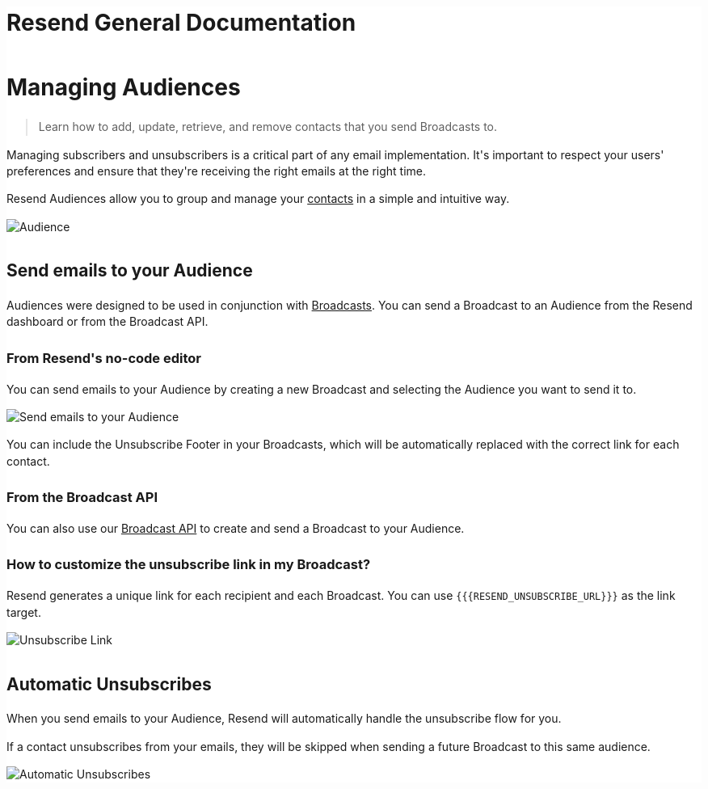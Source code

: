 # Resend General Documentation
# Managing Audiences

> Learn how to add, update, retrieve, and remove contacts that you send Broadcasts to.

Managing subscribers and unsubscribers is a critical part of any email implementation. It's important to respect your users' preferences and ensure that they're receiving the right emails at the right time.

Resend Audiences allow you to group and manage your [contacts](/dashboard/audiences/contacts) in a simple and intuitive way.

<img src="https://mintlify.s3.us-west-1.amazonaws.com/resend/images/audiences-intro-5.png" alt="Audience" class="extraWidth" />

## Send emails to your Audience

Audiences were designed to be used in conjunction with [Broadcasts](https://resend.com/broadcasts). You can send a Broadcast to an Audience from the Resend dashboard or from the Broadcast API.

### From Resend's no-code editor

You can send emails to your Audience by creating a new Broadcast and selecting the Audience you want to send it to.

![Send emails to your Audience](https://mintlify.s3.us-west-1.amazonaws.com/resend/images/audiences-intro-2.png)

You can include the Unsubscribe Footer in your Broadcasts, which will be automatically replaced with the correct link for each contact.

### From the Broadcast API

You can also use our [Broadcast API](/api-reference/broadcasts/create-broadcast) to create and send a Broadcast to your Audience.

### How to customize the unsubscribe link in my Broadcast?

Resend generates a unique link for each recipient and each Broadcast. You can use `{{{RESEND_UNSUBSCRIBE_URL}}}` as the link target.

![Unsubscribe Link](https://mintlify.s3.us-west-1.amazonaws.com/resend/images/audiences-intro-3.png)

## Automatic Unsubscribes

When you send emails to your Audience, Resend will automatically handle the unsubscribe flow for you.

If a contact unsubscribes from your emails, they will be skipped when sending a future Broadcast to this same audience.

![Automatic Unsubscribes](https://mintlify.s3.us-west-1.amazonaws.com/resend/images/audiences-intro-4.png)
